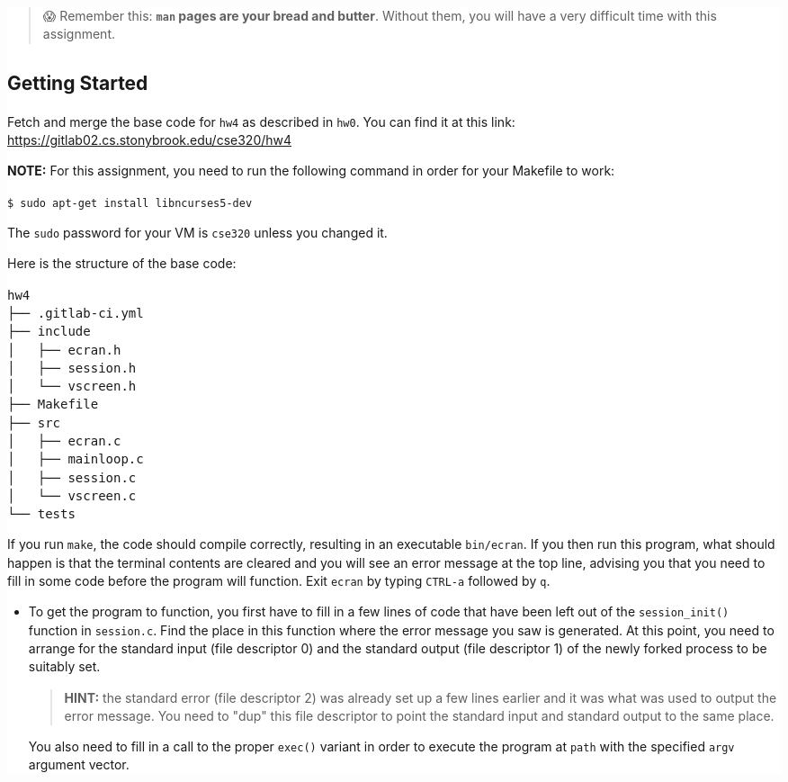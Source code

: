 > :scream: Remember this: **`man` pages are your bread and butter**.
> Without them, you will have a very difficult time with this assignment.

## Getting Started

Fetch and merge the base code for `hw4` as described in `hw0`.
You can find it at this link: https://gitlab02.cs.stonybrook.edu/cse320/hw4

**NOTE:** For this assignment, you need to run the following command in order
for your Makefile to work:

```sh
$ sudo apt-get install libncurses5-dev
```

The `sudo` password for your VM is `cse320` unless you changed it.

Here is the structure of the base code:
<pre>
hw4
├── .gitlab-ci.yml
├── include
│   ├── ecran.h
│   ├── session.h
│   └── vscreen.h
├── Makefile
├── src
│   ├── ecran.c
│   ├── mainloop.c
│   ├── session.c
│   └── vscreen.c
└── tests
</pre>

If you run `make`, the code should compile correctly, resulting in an
executable `bin/ecran`.  If you then run this program, what should happen
is that the terminal contents are cleared and you will see an error
message at the top line, advising you that you need to fill in some code
before the program will function.  Exit `ecran` by typing `CTRL-a` followed
by `q`.

* To get the program to function, you first have to fill in a few lines
  of code that have been left out of the `session_init()` function in `session.c`.
  Find the place in this function where the error message you saw is generated.
  At this point, you need to arrange for the standard input (file descriptor 0)
  and the standard output (file descriptor 1) of the newly forked process to be
  suitably set.

  > **HINT:** the standard error (file descriptor 2) was already
  > set up a few lines earlier and it was what was used to output the error message.
  > You need to "dup" this file descriptor to point the standard input and standard
  > output to the same place.

  You also need to fill in a call to the proper `exec()` variant in order to execute
  the program at `path` with the specified `argv` argument vector.
